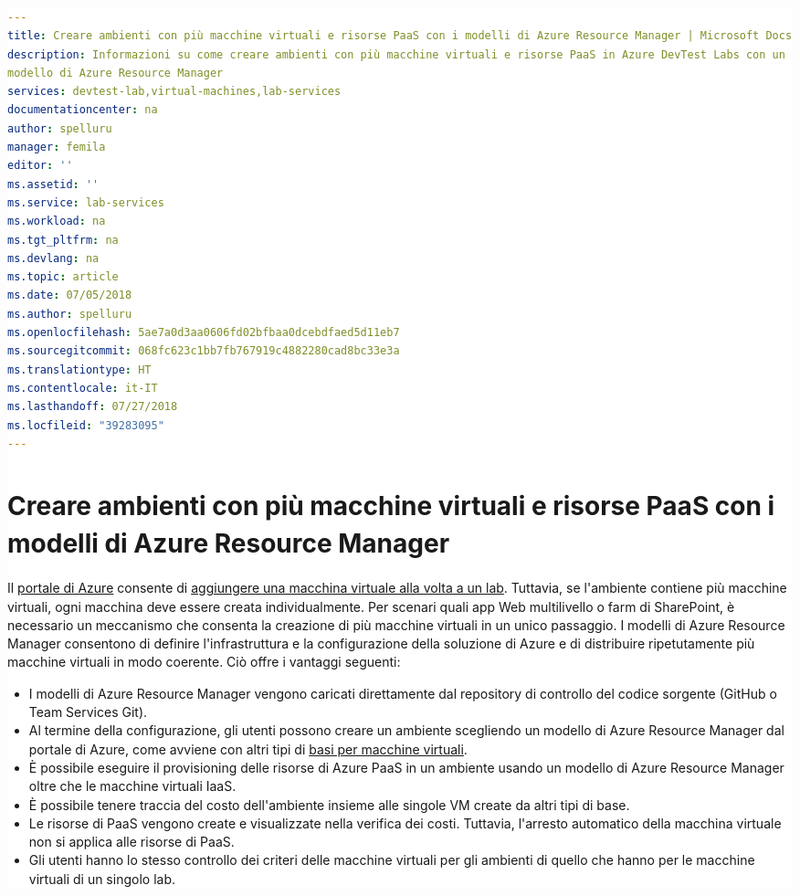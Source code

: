 ```yaml
---
title: Creare ambienti con più macchine virtuali e risorse PaaS con i modelli di Azure Resource Manager | Microsoft Docs
description: Informazioni su come creare ambienti con più macchine virtuali e risorse PaaS in Azure DevTest Labs con un modello di Azure Resource Manager
services: devtest-lab,virtual-machines,lab-services
documentationcenter: na
author: spelluru
manager: femila
editor: ''
ms.assetid: ''
ms.service: lab-services
ms.workload: na
ms.tgt_pltfrm: na
ms.devlang: na
ms.topic: article
ms.date: 07/05/2018
ms.author: spelluru
ms.openlocfilehash: 5ae7a0d3aa0606fd02bfbaa0dcebdfaed5d11eb7
ms.sourcegitcommit: 068fc623c1bb7fb767919c4882280cad8bc33e3a
ms.translationtype: HT
ms.contentlocale: it-IT
ms.lasthandoff: 07/27/2018
ms.locfileid: "39283095"
---
```

# <a name="create-multi-vm-environments-and-paas-resources-with-azure-resource-manager-templates"></a>Creare ambienti con più macchine virtuali e risorse PaaS con i modelli di Azure Resource Manager

Il [portale di Azure](http://go.microsoft.com/fwlink/p/?LinkID=525040) consente di [aggiungere una macchina virtuale alla volta a un lab](https://docs.microsoft.com/azure/devtest-lab/devtest-lab-add-vm). Tuttavia, se l'ambiente contiene più macchine virtuali, ogni macchina deve essere creata individualmente. Per scenari quali app Web multilivello o farm di SharePoint, è necessario un meccanismo che consenta la creazione di più macchine virtuali in un unico passaggio. I modelli di Azure Resource Manager consentono di definire l'infrastruttura e la configurazione della soluzione di Azure e di distribuire ripetutamente più macchine virtuali in modo coerente. Ciò offre i vantaggi seguenti:

- I modelli di Azure Resource Manager vengono caricati direttamente dal repository di controllo del codice sorgente (GitHub o Team Services Git).
- Al termine della configurazione, gli utenti possono creare un ambiente scegliendo un modello di Azure Resource Manager dal portale di Azure, come avviene con altri tipi di [basi per macchine virtuali](./devtest-lab-comparing-vm-base-image-types.md).
- È possibile eseguire il provisioning delle risorse di Azure PaaS in un ambiente usando un modello di Azure Resource Manager oltre che le macchine virtuali IaaS.
- È possibile tenere traccia del costo dell'ambiente insieme alle singole VM create da altri tipi di base.
- Le risorse di PaaS vengono create e visualizzate nella verifica dei costi. Tuttavia, l'arresto automatico della macchina virtuale non si applica alle risorse di PaaS.
- Gli utenti hanno lo stesso controllo dei criteri delle macchine virtuali per gli ambienti di quello che hanno per le macchine virtuali di un singolo lab.
